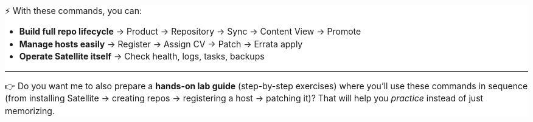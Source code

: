 
⚡ With these commands, you can:

* **Build full repo lifecycle** → Product → Repository → Sync → Content View → Promote
* **Manage hosts easily** → Register → Assign CV → Patch → Errata apply
* **Operate Satellite itself** → Check health, logs, tasks, backups

---

👉 Do you want me to also prepare a **hands-on lab guide** (step-by-step exercises) where you’ll use these commands in sequence (from installing Satellite → creating repos → registering a host → patching it)? That will help you *practice* instead of just memorizing.
